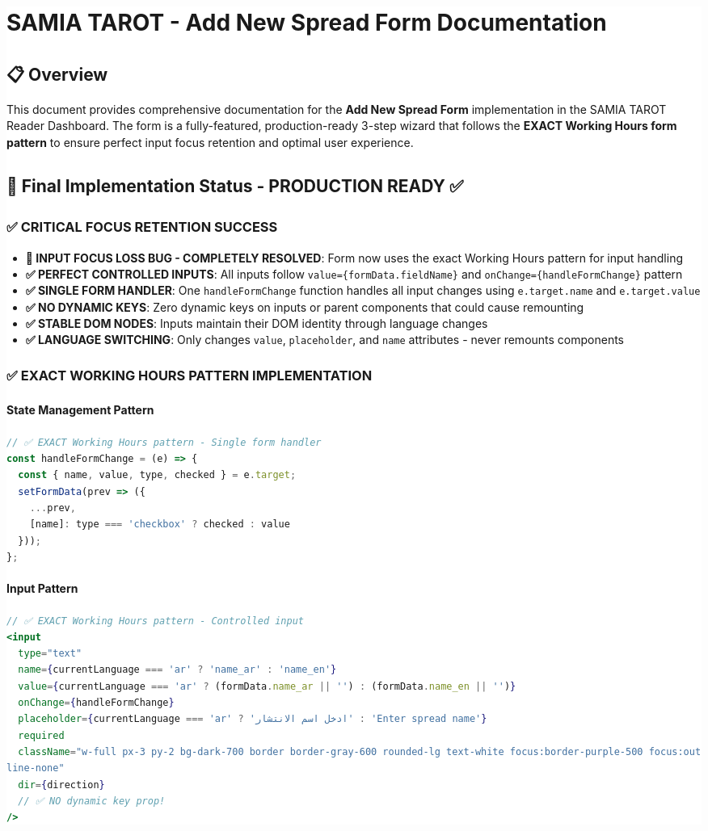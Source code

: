 # SAMIA TAROT - Add New Spread Form Documentation

## 📋 Overview
This document provides comprehensive documentation for the **Add New Spread Form** implementation in the SAMIA TAROT Reader Dashboard. The form is a fully-featured, production-ready 3-step wizard that follows the **EXACT Working Hours form pattern** to ensure perfect input focus retention and optimal user experience.

## 🎯 Final Implementation Status - PRODUCTION READY ✅

### ✅ **CRITICAL FOCUS RETENTION SUCCESS**
- **🚨 INPUT FOCUS LOSS BUG - COMPLETELY RESOLVED**: Form now uses the exact Working Hours pattern for input handling
- **✅ PERFECT CONTROLLED INPUTS**: All inputs follow `value={formData.fieldName}` and `onChange={handleFormChange}` pattern
- **✅ SINGLE FORM HANDLER**: One `handleFormChange` function handles all input changes using `e.target.name` and `e.target.value`
- **✅ NO DYNAMIC KEYS**: Zero dynamic keys on inputs or parent components that could cause remounting
- **✅ STABLE DOM NODES**: Inputs maintain their DOM identity through language changes
- **✅ LANGUAGE SWITCHING**: Only changes `value`, `placeholder`, and `name` attributes - never remounts components

### ✅ **EXACT WORKING HOURS PATTERN IMPLEMENTATION**

#### **State Management Pattern**
```jsx
// ✅ EXACT Working Hours pattern - Single form handler
const handleFormChange = (e) => {
  const { name, value, type, checked } = e.target;
  setFormData(prev => ({
    ...prev,
    [name]: type === 'checkbox' ? checked : value
  }));
};
```

#### **Input Pattern**
```jsx
// ✅ EXACT Working Hours pattern - Controlled input
<input
  type="text"
  name={currentLanguage === 'ar' ? 'name_ar' : 'name_en'}
  value={currentLanguage === 'ar' ? (formData.name_ar || '') : (formData.name_en || '')}
  onChange={handleFormChange}
  placeholder={currentLanguage === 'ar' ? 'ادخل اسم الانتشار' : 'Enter spread name'}
  required
  className="w-full px-3 py-2 bg-dark-700 border border-gray-600 rounded-lg text-white focus:border-purple-500 focus:outline-none"
  dir={direction}
  // ✅ NO dynamic key prop!
/>
```
